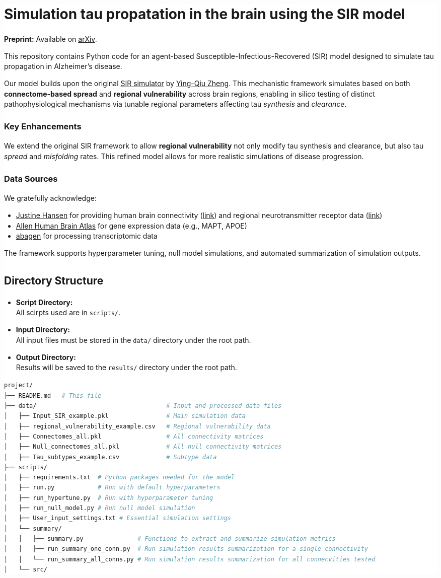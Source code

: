 # Simulation tau propatation in the brain using the SIR model

**Preprint:** Available on [arXiv](https://www.biorxiv.org/content/10.1101/2025.04.17.648358v1).

This repository contains Python code for an agent-based Susceptible-Infectious-Recovered (SIR) model designed to simulate tau propagation in Alzheimer’s disease.

Our model builds upon the original [SIR simulator](https://github.com/yingqiuz/SIR_simulator) by <u>Ying-Qiu Zheng</u>. This mechanistic framework simulates based on both **connectome-based spread** and **regional vulnerability** across brain regions, enabling in silico testing of distinct pathophysiological mechanisms via tunable regional parameters affecting tau *synthesis* and *clearance*.

### Key Enhancements
We extend the original SIR framework to allow **regional vulnerability** not only modify tau synthesis and clearance, but also tau *spread* and *misfolding* rates. This refined model allows for more realistic simulations of disease progression.

### Data Sources
We gratefully acknowledge:
- <u>Justine Hansen</u> for providing human brain connectivity ([link](https://github.com/netneurolab/hansen_many_networks/tree/v1.0.0)) and regional neurotransmitter receptor data ([link](https://github.com/netneurolab/hansen_receptors))
- [Allen Human Brain Atlas](https://human.brain-map.org/) for gene expression data (e.g., MAPT, APOE)
- [abagen](https://abagen.readthedocs.io/en/stable/) for processing transcriptomic data

The framework supports hyperparameter tuning, null model simulations, and automated summarization of simulation outputs.


## Directory Structure

- **Script Directory:**  
  All scirpts used are in `scripts/`.

- **Input Directory:**  
  All input files must be stored in the `data/` directory under the root path.

- **Output Directory:**  
  Results will be saved to the `results/` directory under the root path.


```bash
project/
├── README.md   # This file
├── data/                                    # Input and processed data files
│   ├── Input_SIR_example.pkl                # Main simulation data
│   ├── regional_vulnerability_example.csv   # Regional vulnerability data
│   ├── Connectomes_all.pkl                  # All connectivity matrices
│   ├── Null_connectomes_all.pkl             # All null connectivity matrices
│   ├── Tau_subtypes_example.csv             # Subtype data
├── scripts/
│   ├── requirements.txt  # Python packages needed for the model
│   ├── run.py            # Run with default hyperparameters
│   ├── run_hypertune.py  # Run with hyperparameter tuning
│   ├── run_null_model.py # Run null model simulation
│   ├── User_input_settings.txt # Essential simulation settings
│   └── summary/
│   │   ├── summary.py               # Functions to extract and summarize simulation metrics
│   │   ├── run_summary_one_conn.py  # Run simulation results summarization for a single connectivity
│   │   └── run_summary_all_conns.py # Run simulation results summarization for all connecvities tested
│   └── src/
```